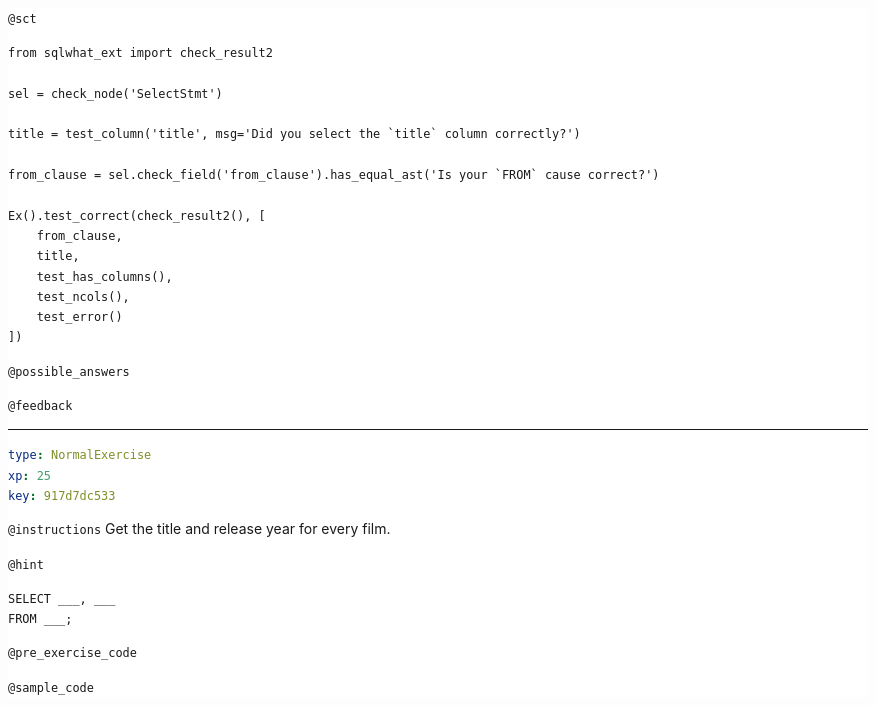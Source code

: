
`@sct`

```{python}
from sqlwhat_ext import check_result2

sel = check_node('SelectStmt')

title = test_column('title', msg='Did you select the `title` column correctly?')

from_clause = sel.check_field('from_clause').has_equal_ast('Is your `FROM` cause correct?')

Ex().test_correct(check_result2(), [
    from_clause,
    title,
    test_has_columns(),
    test_ncols(),
    test_error()
])
```


`@possible_answers`


`@feedback`



***



```yaml
type: NormalExercise 
xp: 25 
key: 917d7dc533   
```





`@instructions`
Get the title and release year for every film.

`@hint`
```
SELECT ___, ___
FROM ___;
```

`@pre_exercise_code`

```{python}

```


`@sample_code`

```{sql}

```
